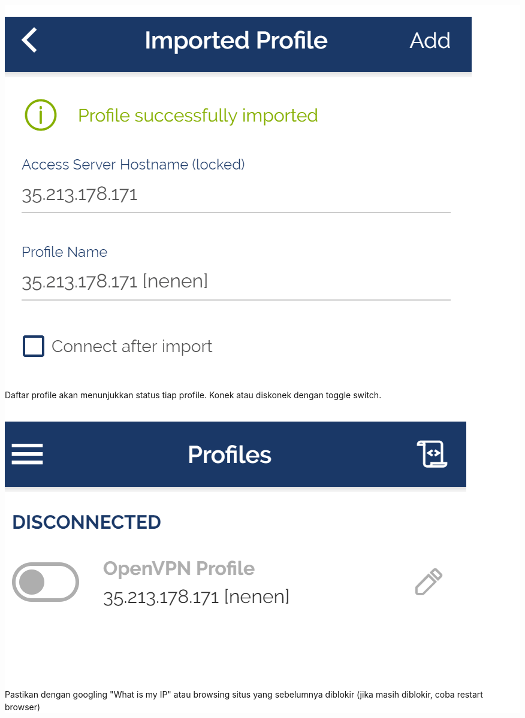 <br><img src="../images/gcege31.png" width="779">

Daftar profile akan menunjukkan status tiap profile. Konek atau diskonek dengan toggle switch.

<br><img src="../images/gcege32.png" width="770">

Pastikan dengan googling "What is my IP" atau browsing situs yang sebelumnya diblokir (jika masih diblokir, coba restart browser)
